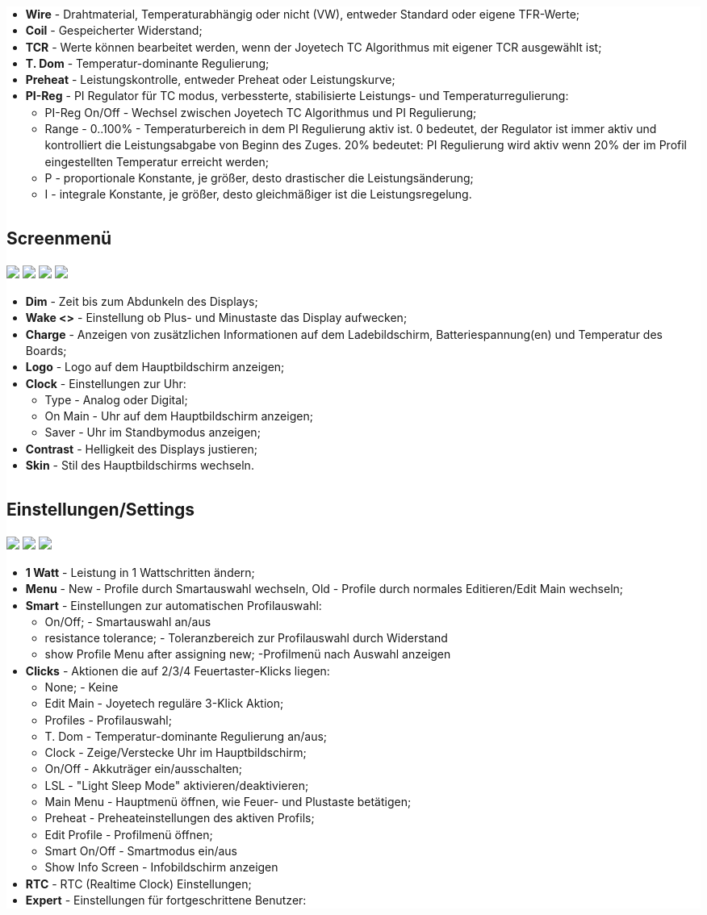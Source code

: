 * **Wire** - Drahtmaterial, Temperaturabhängig oder nicht (VW), entweder Standard oder eigene TFR-Werte;
* **Coil** - Gespeicherter Widerstand;
* **TCR** - Werte können bearbeitet werden, wenn der Joyetech TC Algorithmus mit eigener TCR ausgewählt ist;
* **T. Dom** - Temperatur-dominante Regulierung;
* **Preheat** - Leistungskontrolle, entweder Preheat oder Leistungskurve;
* **PI-Reg** - PI Regulator für TC modus, verbessterte, stabilisierte Leistungs- und Temperaturregulierung:
     - PI-Reg On/Off - Wechsel zwischen Joyetech TC Algorithmus und PI Regulierung;
     - Range - 0..100% - Temperaturbereich in dem PI Regulierung aktiv ist. 0 bedeutet, der Regulator ist immer aktiv und kontrolliert die Leistungsabgabe von Beginn des Zuges. 20% bedeutet: PI Regulierung wird aktiv wenn 20% der im Profil eingestellten Temperatur erreicht werden;
     - P - proportionale Konstante, je größer, desto drastischer die Leistungsänderung;
     - I - integrale Konstante, je größer, desto gleichmäßiger ist die Leistungsregelung.

## Screenmenü

![](http://i.imgur.com/6jddZL9.png) ![](http://i.imgur.com/3fRgkGN.png) ![](http://i.imgur.com/FmVjNro.png) ![](http://i.imgur.com/2UYldpC.png)

* **Dim** - Zeit bis zum Abdunkeln des Displays;
* **Wake <>** - Einstellung ob Plus- und Minustaste das Display aufwecken;
* **Charge** - Anzeigen von zusätzlichen Informationen auf dem Ladebildschirm, Batteriespannung(en) und Temperatur des Boards;
* **Logo** - Logo auf dem Hauptbildschirm anzeigen;
* **Clock** - Einstellungen zur Uhr:
     - Type - Analog oder Digital;
     - On Main - Uhr auf dem Hauptbildschirm anzeigen;
     - Saver - Uhr im Standbymodus anzeigen;
* **Contrast** - Helligkeit des Displays justieren;
* **Skin** - Stil des Hauptbildschirms wechseln.

## Einstellungen/Settings

![](http://i.imgur.com/aDuSk3n.png) ![](http://i.imgur.com/3JeWUqf.png) ![](http://i.imgur.com/8V1VCeo.png)

* **1 Watt** - Leistung in 1 Wattschritten ändern;
* **Menu** - New - Profile durch Smartauswahl wechseln, Old - Profile durch normales Editieren/Edit Main wechseln;
* **Smart** - Einstellungen zur automatischen Profilauswahl:
     - On/Off; - Smartauswahl an/aus
     - resistance tolerance; - Toleranzbereich zur Profilauswahl durch Widerstand
     - show Profile Menu after assigning new; -Profilmenü nach Auswahl anzeigen
* **Clicks** - Aktionen die auf 2/3/4 Feuertaster-Klicks liegen:
     - None; - Keine
     - Edit Main - Joyetech reguläre 3-Klick Aktion;
     - Profiles - Profilauswahl;
     - T. Dom - Temperatur-dominante Regulierung an/aus;
     - Clock - Zeige/Verstecke Uhr im Hauptbildschirm;
     - On/Off - Akkuträger ein/ausschalten;
     - LSL - "Light Sleep Mode" aktivieren/deaktivieren; 
     - Main Menu - Hauptmenü öffnen, wie Feuer- und Plustaste betätigen;
     - Preheat - Preheateinstellungen des aktiven Profils;
     - Edit Profile - Profilmenü öffnen;
     - Smart On/Off - Smartmodus ein/aus
     - Show Info Screen - Infobildschirm anzeigen
* **RTC** - RTC (Realtime Clock) Einstellungen;
* **Expert** - Einstellungen für fortgeschrittene Benutzer:
